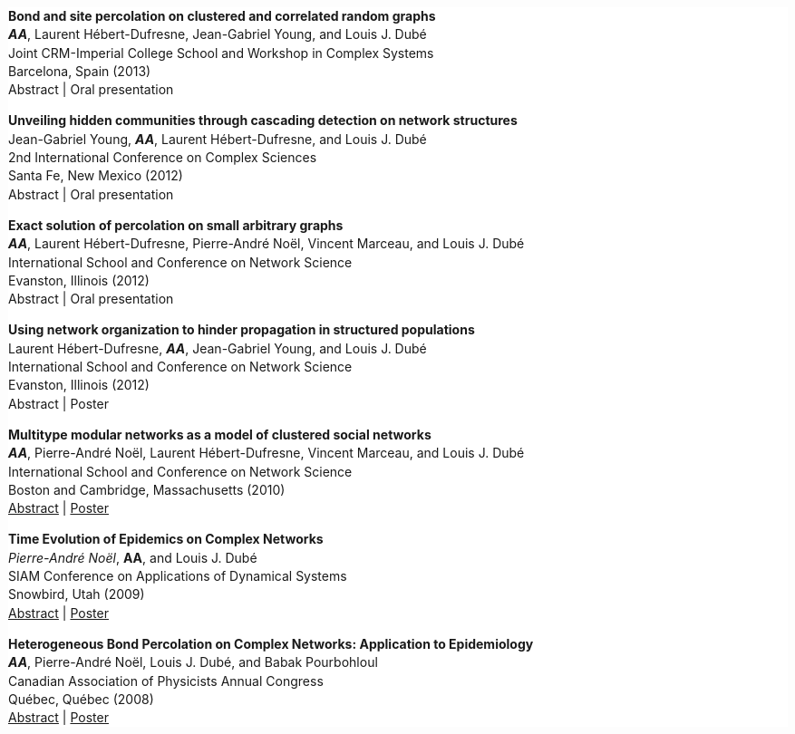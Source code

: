 **Bond and site percolation on clustered and correlated random graphs**<br>
**_AA_**, Laurent H&eacute;bert-Dufresne, Jean-Gabriel Young, and Louis J. Dub&eacute;<br>
Joint CRM-Imperial College School and Workshop in Complex Systems<br>
Barcelona, Spain (2013)<br>
  Abstract
  &#124;
  Oral presentation

**Unveiling hidden communities through cascading detection on network structures**<br>
Jean-Gabriel Young, **_AA_**, Laurent H&eacute;bert-Dufresne, and Louis J. Dub&eacute;<br>
2nd International Conference on Complex Sciences<br>
Santa Fe, New Mexico (2012)<br>
  Abstract
  &#124;
  Oral presentation

**Exact solution of percolation on small arbitrary graphs**<br>
**_AA_**, Laurent H&eacute;bert-Dufresne, Pierre-Andr&eacute; No&euml;l, Vincent Marceau, and Louis J. Dub&eacute;<br>
International School and Conference on Network Science<br>
Evanston, Illinois (2012)<br>
  Abstract
  &#124;
  Oral presentation

**Using network organization to hinder propagation in structured populations**<br>
Laurent H&eacute;bert-Dufresne, **_AA_**, Jean-Gabriel Young, and Louis J. Dub&eacute;<br>
International School and Conference on Network Science<br>
Evanston, Illinois (2012)<br>
  Abstract
  &#124;
  Poster

**Multitype modular networks as a model of clustered social networks**<br>
**_AA_**, Pierre-Andr&eacute; No&euml;l, Laurent H&eacute;bert-Dufresne, Vincent Marceau, and Louis J. Dub&eacute;<br>
International School and Conference on Network Science<br>
Boston and Cambridge, Massachusetts (2010)<br>
  [Abstract](files/presentations/allard_netsci2010_abstract.pdf)
  &#124;
  [Poster](files/presentations/allard_netsci2010_poster.pdf)

**Time Evolution of Epidemics on Complex Networks**<br>
_Pierre-Andr&eacute; No&euml;l_, **AA**, and Louis J. Dub&eacute;<br>
SIAM Conference on Applications of Dynamical Systems<br>
Snowbird, Utah (2009)<br>
  [Abstract](files/presentations/siamds2009_abstract_noel.pdf)
  &#124;
  [Poster](files/presentations/siamds2009_poster_noel.pdf)

**Heterogeneous Bond Percolation on Complex Networks: Application to Epidemiology**<br>
**_AA_**, Pierre-Andr&eacute; No&euml;l, Louis J. Dub&eacute;, and Babak Pourbohloul<br>
Canadian Association of Physicists Annual Congress<br>
Qu&eacute;bec, Qu&eacute;bec (2008)<br>
  [Abstract](files/presentations/allard_cap2008_abstract.pdf)
  &#124;
  [Poster](files/presentations/allard_cap2008_poster.pdf)
